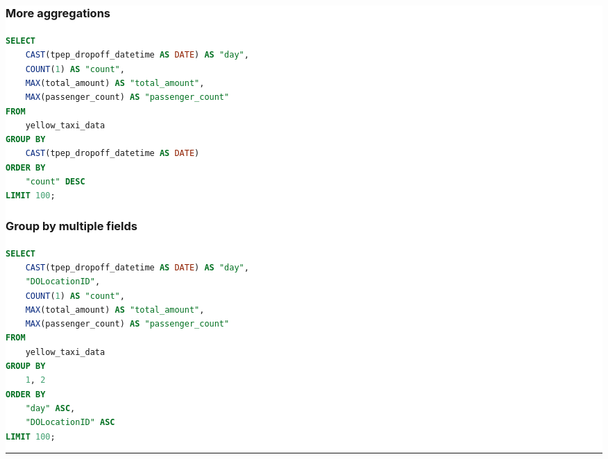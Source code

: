 ### More aggregations

```sql
SELECT
    CAST(tpep_dropoff_datetime AS DATE) AS "day",
    COUNT(1) AS "count",
    MAX(total_amount) AS "total_amount",
    MAX(passenger_count) AS "passenger_count"
FROM
    yellow_taxi_data
GROUP BY
    CAST(tpep_dropoff_datetime AS DATE)
ORDER BY
    "count" DESC
LIMIT 100;
```

### Group by multiple fields

```sql
SELECT
    CAST(tpep_dropoff_datetime AS DATE) AS "day",
    "DOLocationID",
    COUNT(1) AS "count",
    MAX(total_amount) AS "total_amount",
    MAX(passenger_count) AS "passenger_count"
FROM
    yellow_taxi_data
GROUP BY
    1, 2
ORDER BY
    "day" ASC,
    "DOLocationID" ASC
LIMIT 100;
```

---

